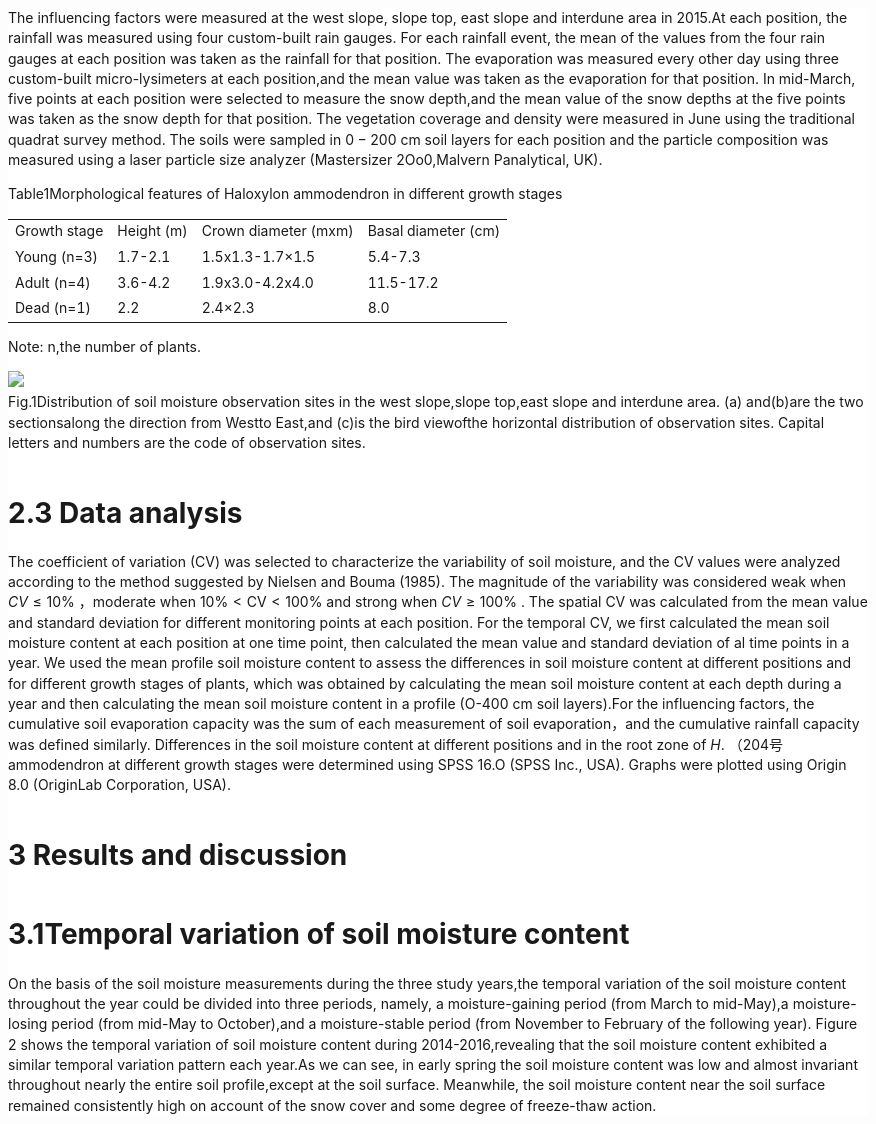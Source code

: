 The influencing factors were measured at the west slope, slope top, east slope and interdune area in 2015.At each position, the rainfall was measured using four custom-built rain gauges. For each rainfall event, the mean of the values from the four rain gauges at each position was taken as the rainfall for that position. The evaporation was measured every other day using three custom-built micro-lysimeters at each position,and the mean value was taken as the evaporation for that position. In mid-March, five points at each position were selected to measure the snow depth,and the mean value of the snow depths at the five points was taken as the snow depth for that position. The vegetation coverage and density were measured in June using the traditional quadrat survey method. The soils were sampled in $0 { - } 2 0 0 \ \mathrm { c m }$ soil layers for each position and the particle composition was measured using a laser particle size analyzer (Mastersizer 2Oo0,Malvern Panalytical, UK).

Table1Morphological features of Haloxylon ammodendron in different growth stages   

<html><body><table><tr><td>Growth stage</td><td>Height (m)</td><td>Crown diameter (mxm)</td><td>Basal diameter (cm)</td></tr><tr><td>Young (n=3)</td><td>1.7-2.1</td><td>1.5x1.3-1.7×1.5</td><td>5.4-7.3</td></tr><tr><td>Adult (n=4)</td><td>3.6-4.2</td><td>1.9x3.0-4.2x4.0</td><td>11.5-17.2</td></tr><tr><td>Dead (n=1)</td><td>2.2</td><td>2.4×2.3</td><td>8.0</td></tr></table></body></html>

Note: n,the number of plants.

![](images/1e7adb9024124499e9eb76ccd220f3b7cd8720a89edaef5a56ac413c84dacf26.jpg)  
Fig.1Distribution of soil moisture observation sites in the west slope,slope top,east slope and interdune area. (a) and(b)are the two sectionsalong the direction from Westto East,and (c)is the bird viewofthe horizontal distribution of observation sites. Capital letters and numbers are the code of observation sites.

# 2.3 Data analysis

The coefficient of variation (CV) was selected to characterize the variability of soil moisture, and the CV values were analyzed according to the method suggested by Nielsen and Bouma (1985). The magnitude of the variability was considered weak when $C V \leq 1 0 \%$ ，moderate when $1 0 \% { < } \mathrm { C V } { < } 1 0 0 \%$ and strong when $C V { \geq } 1 0 0 \%$ . The spatial CV was calculated from the mean value and standard deviation for different monitoring points at each position. For the temporal CV, we first calculated the mean soil moisture content at each position at one time point, then calculated the mean value and standard deviation of al time points in a year. We used the mean profile soil moisture content to assess the differences in soil moisture content at different positions and for different growth stages of plants, which was obtained by calculating the mean soil moisture content at each depth during a year and then calculating the mean soil moisture content in a profile (O-400 cm soil layers).For the influencing factors, the cumulative soil evaporation capacity was the sum of each measurement of soil evaporation，and the cumulative rainfall capacity was defined similarly. Differences in the soil moisture content at different positions and in the root zone of $H .$ （204号 ammodendron at different growth stages were determined using SPSS 16.O (SPSS Inc., USA). Graphs were plotted using Origin 8.0 (OriginLab Corporation, USA).

# 3 Results and discussion

# 3.1Temporal variation of soil moisture content

On the basis of the soil moisture measurements during the three study years,the temporal variation of the soil moisture content throughout the year could be divided into three periods, namely, a moisture-gaining period (from March to mid-May),a moisture-losing period (from mid-May to October),and a moisture-stable period (from November to February of the following year). Figure 2 shows the temporal variation of soil moisture content during 2014-2016,revealing that the soil moisture content exhibited a similar temporal variation pattern each year.As we can see, in early spring the soil moisture content was low and almost invariant throughout nearly the entire soil profile,except at the soil surface. Meanwhile, the soil moisture content near the soil surface remained consistently high on account of the snow cover and some degree of freeze-thaw action.
